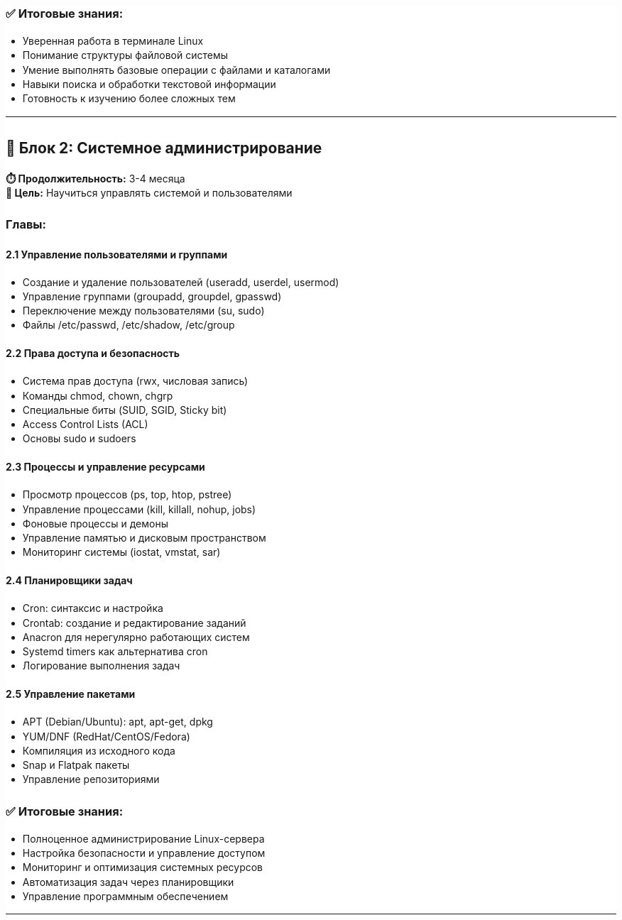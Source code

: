 ### ✅ Итоговые знания:
- Уверенная работа в терминале Linux
- Понимание структуры файловой системы
- Умение выполнять базовые операции с файлами и каталогами
- Навыки поиска и обработки текстовой информации
- Готовность к изучению более сложных тем

---

## 🔧 Блок 2: Системное администрирование
**⏱️ Продолжительность:** 3-4 месяца  
**🎯 Цель:** Научиться управлять системой и пользователями

### Главы:

#### 2.1 Управление пользователями и группами
- Создание и удаление пользователей (useradd, userdel, usermod)
- Управление группами (groupadd, groupdel, gpasswd)
- Переключение между пользователями (su, sudo)
- Файлы /etc/passwd, /etc/shadow, /etc/group

#### 2.2 Права доступа и безопасность
- Система прав доступа (rwx, числовая запись)
- Команды chmod, chown, chgrp
- Специальные биты (SUID, SGID, Sticky bit)
- Access Control Lists (ACL)
- Основы sudo и sudoers

#### 2.3 Процессы и управление ресурсами
- Просмотр процессов (ps, top, htop, pstree)
- Управление процессами (kill, killall, nohup, jobs)
- Фоновые процессы и демоны
- Управление памятью и дисковым пространством
- Мониторинг системы (iostat, vmstat, sar)

#### 2.4 Планировщики задач
- Cron: синтаксис и настройка
- Crontab: создание и редактирование заданий
- Anacron для нерегулярно работающих систем
- Systemd timers как альтернатива cron
- Логирование выполнения задач

#### 2.5 Управление пакетами
- APT (Debian/Ubuntu): apt, apt-get, dpkg
- YUM/DNF (RedHat/CentOS/Fedora)
- Компиляция из исходного кода
- Snap и Flatpak пакеты
- Управление репозиториями

### ✅ Итоговые знания:
- Полноценное администрирование Linux-сервера
- Настройка безопасности и управление доступом
- Мониторинг и оптимизация системных ресурсов
- Автоматизация задач через планировщики
- Управление программным обеспечением

---